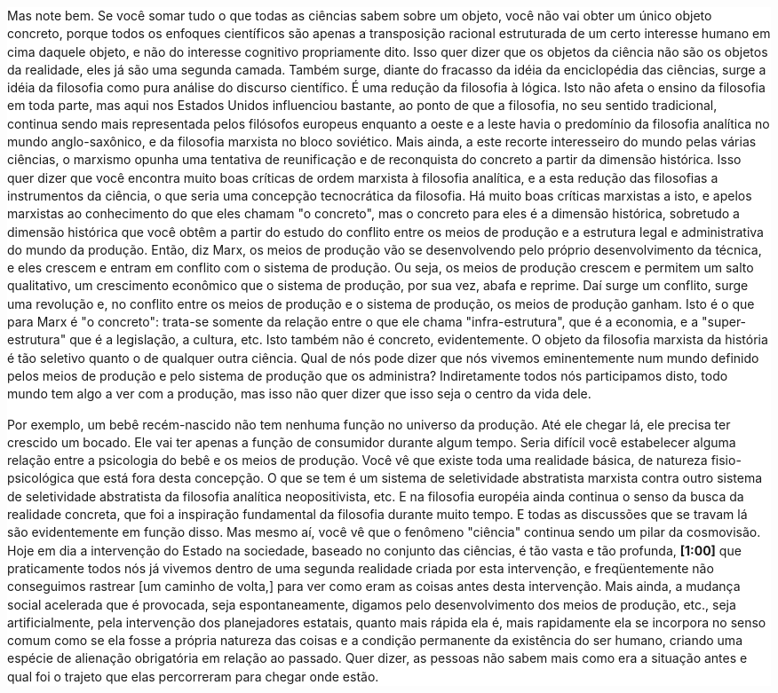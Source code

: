 Mas note bem. Se você somar tudo o que todas as ciências sabem sobre um objeto, você não vai obter um único objeto concreto, porque todos os enfoques científicos são apenas a transposição racional estruturada de um certo interesse humano em cima daquele objeto, e não do interesse cognitivo propriamente dito. Isso quer dizer que os objetos da ciência não são os objetos da realidade, eles já são uma segunda camada. Também surge, diante do fracasso da idéia da enciclopédia das ciências, surge a idéia da filosofia como pura análise do discurso científico. É uma redução da filosofia à lógica. Isto não afeta o ensino da filosofia em toda parte, mas aqui nos Estados Unidos influenciou bastante, ao ponto de que a filosofia, no seu sentido tradicional, continua sendo mais representada pelos filósofos europeus enquanto a oeste e a leste havia o predomínio da filosofia analítica no mundo anglo-saxônico, e da filosofia marxista no bloco soviético. Mais ainda, a este recorte interesseiro do mundo pelas várias ciências, o marxismo opunha uma tentativa de reunificação e de reconquista do concreto a partir da dimensão histórica. Isso quer dizer que você encontra muito boas críticas de ordem marxista à filosofia analítica, e a esta redução das filosofias a instrumentos da ciência, o que seria uma concepção tecnocrática da filosofia. Há muito boas críticas marxistas a isto, e apelos marxistas ao conhecimento do que eles chamam "o concreto", mas o concreto para eles é a dimensão histórica, sobretudo a dimensão histórica que você obtêm a partir do estudo do conflito entre os meios de produção e a estrutura legal e administrativa do mundo da produção. Então, diz Marx, os meios de produção vão se desenvolvendo pelo próprio desenvolvimento da técnica, e eles crescem e entram em conflito com o sistema de produção. Ou seja, os meios de produção crescem e permitem um salto qualitativo, um crescimento econômico que o sistema de produção, por sua vez, abafa e reprime. Daí surge um conflito, surge uma revolução e, no conflito entre os meios de produção e o sistema de produção, os meios de produção ganham. Isto é o que para Marx é "o concreto": trata-se somente da relação entre o que ele chama "infra-estrutura", que é a economia, e a "super-estrutura" que é a legislação, a cultura, etc. Isto também não é concreto, evidentemente. O objeto da filosofia marxista da história é tão seletivo quanto o de qualquer outra ciência. Qual de nós pode dizer que nós vivemos eminentemente num mundo definido pelos meios de produção e pelo sistema de produção que os administra? Indiretamente todos nós participamos disto, todo mundo tem algo a ver com a produção, mas isso não quer dizer que isso seja o centro da vida dele.

Por exemplo, um bebê recém-nascido não tem nenhuma função no universo da produção. Até ele chegar lá, ele precisa ter crescido um bocado. Ele vai ter apenas a função de consumidor durante algum tempo. Seria difícil você estabelecer alguma relação entre a psicologia do bebê e os meios de produção. Você vê que existe toda uma realidade básica, de natureza fisio-psicológica que está fora desta concepção. O que se tem é um sistema de seletividade abstratista marxista contra outro sistema de seletividade abstratista da filosofia analítica neopositivista, etc. E na filosofia européia ainda continua o senso da busca da realidade concreta, que foi a inspiração fundamental da filosofia durante muito tempo. E todas as discussões que se travam lá são evidentemente em função disso. Mas mesmo aí, você vê que o fenômeno "ciência" continua sendo um pilar da cosmovisão. Hoje em dia a intervenção do Estado na sociedade, baseado no conjunto das ciências, é tão vasta e tão profunda, **\[1:00\]** que praticamente todos nós já vivemos dentro de uma segunda realidade criada por esta intervenção, e freqüentemente não conseguimos rastrear \[um caminho de volta,\] para ver como eram as coisas antes desta intervenção. Mais ainda, a mudança social acelerada que é provocada, seja espontaneamente, digamos pelo desenvolvimento dos meios de produção, etc., seja artificialmente, pela intervenção dos planejadores estatais, quanto mais rápida ela é, mais rapidamente ela se incorpora no senso comum como se ela fosse a própria natureza das coisas e a condição permanente da existência do ser humano, criando uma espécie de alienação obrigatória em relação ao passado. Quer dizer, as pessoas não sabem mais como era a situação antes e qual foi o trajeto que elas percorreram para chegar onde estão.

